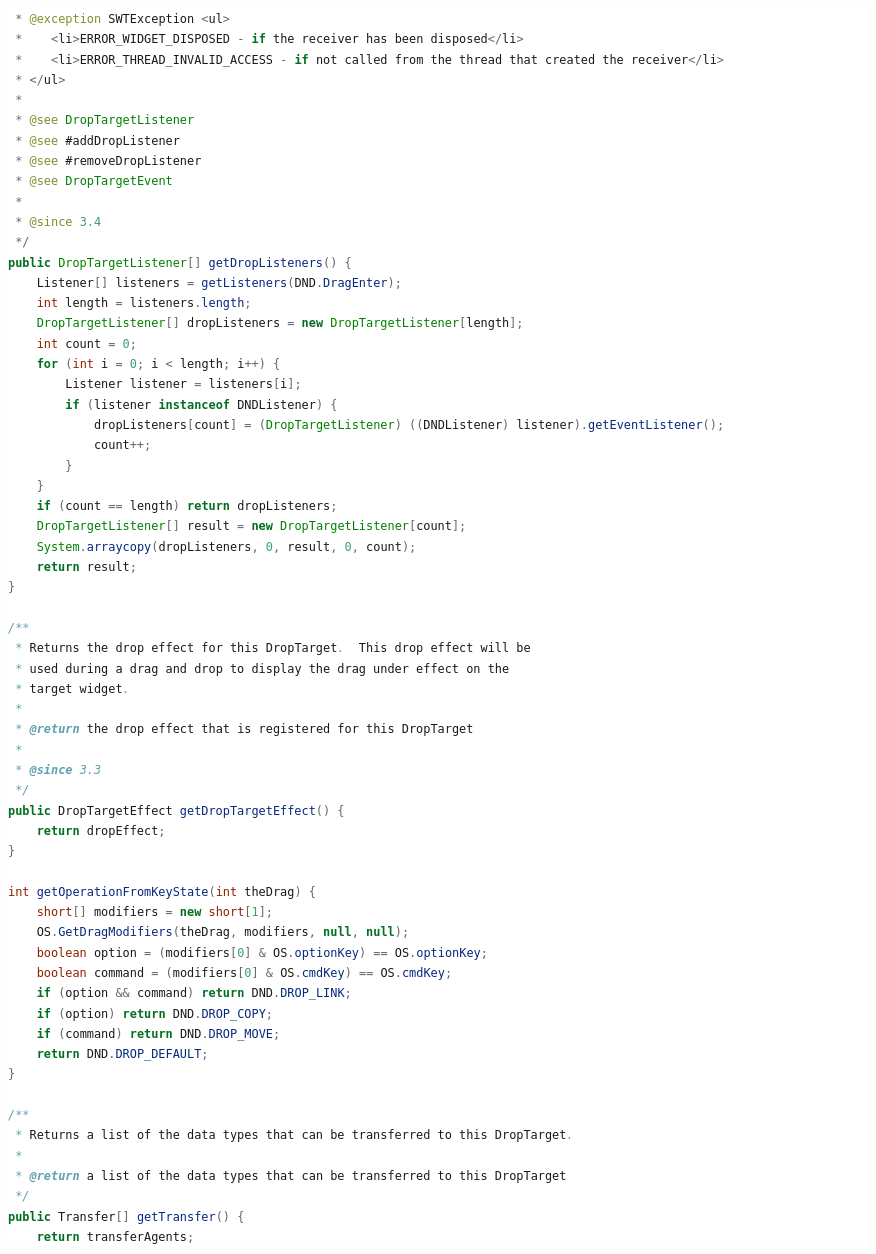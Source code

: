 ```java
 * @exception SWTException <ul>
 *    <li>ERROR_WIDGET_DISPOSED - if the receiver has been disposed</li>
 *    <li>ERROR_THREAD_INVALID_ACCESS - if not called from the thread that created the receiver</li>
 * </ul>
 *
 * @see DropTargetListener
 * @see #addDropListener
 * @see #removeDropListener
 * @see DropTargetEvent
 * 
 * @since 3.4
 */
public DropTargetListener[] getDropListeners() {
	Listener[] listeners = getListeners(DND.DragEnter);
	int length = listeners.length;
	DropTargetListener[] dropListeners = new DropTargetListener[length];
	int count = 0;
	for (int i = 0; i < length; i++) {
		Listener listener = listeners[i];
		if (listener instanceof DNDListener) {
			dropListeners[count] = (DropTargetListener) ((DNDListener) listener).getEventListener();
			count++;
		}
	}
	if (count == length) return dropListeners;
	DropTargetListener[] result = new DropTargetListener[count];
	System.arraycopy(dropListeners, 0, result, 0, count);
	return result;
}

/**
 * Returns the drop effect for this DropTarget.  This drop effect will be 
 * used during a drag and drop to display the drag under effect on the 
 * target widget.
 *
 * @return the drop effect that is registered for this DropTarget
 * 
 * @since 3.3
 */
public DropTargetEffect getDropTargetEffect() {
	return dropEffect;
}

int getOperationFromKeyState(int theDrag) {
	short[] modifiers = new short[1];
	OS.GetDragModifiers(theDrag, modifiers, null, null);
	boolean option = (modifiers[0] & OS.optionKey) == OS.optionKey;
	boolean command = (modifiers[0] & OS.cmdKey) == OS.cmdKey;
	if (option && command) return DND.DROP_LINK;
	if (option) return DND.DROP_COPY;
	if (command) return DND.DROP_MOVE;
	return DND.DROP_DEFAULT; 
}

/**
 * Returns a list of the data types that can be transferred to this DropTarget.
 *
 * @return a list of the data types that can be transferred to this DropTarget
 */
public Transfer[] getTransfer() {
	return transferAgents;
```